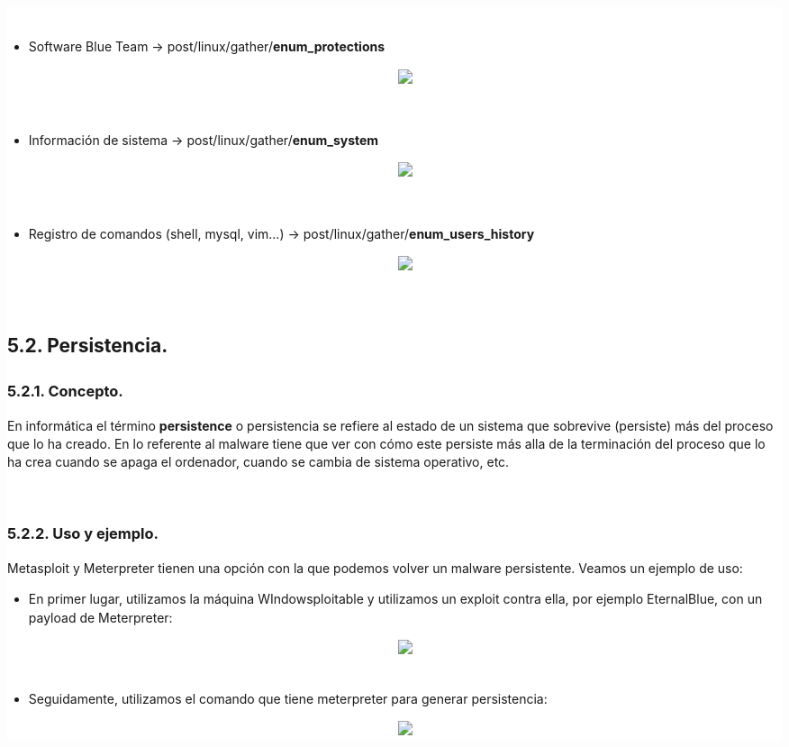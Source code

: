 <br />

- Software Blue Team -> post/linux/gather/**enum_protections**

    <div style="text-align:center">
	<img src="{{ 'assets/img/M6/Pasted image 20220120221948.png' | relative_url }}" text-align="center"/>
    </div>

<br />

- Información de sistema -> post/linux/gather/**enum_system**

    <div style="text-align:center">
	<img src="{{ 'assets/img/M6/Pasted image 20220120222443.png' | relative_url }}" text-align="center"/>
    </div>

<br />

- Registro de comandos (shell, mysql, vim...) -> post/linux/gather/**enum_users_history**

    <div style="text-align:center">
	<img src="{{ 'assets/img/M6/Pasted image 20220120223616.png' | relative_url }}" text-align="center"/>
    </div>

<br />

## 5.2. Persistencia.

### 5.2.1. Concepto.
En informática el término **persistence** o persistencia se refiere al estado de un sistema que sobrevive (persiste) más del proceso que lo ha creado. En lo referente al malware tiene que ver con cómo este persiste más alla de la terminación del proceso que lo ha crea cuando se apaga el ordenador, cuando se cambia de sistema operativo, etc.

<br />

### 5.2.2. Uso y ejemplo.

Metasploit y Meterpreter tienen una opción con la que podemos volver un malware persistente. Veamos un ejemplo de uso:

- En primer lugar, utilizamos la máquina WIndowsploitable y utilizamos un exploit contra ella, por ejemplo EternalBlue, con un payload de Meterpreter:

    <div style="text-align:center">
	<img src="{{ 'assets/img/M6/Pasted image 20220212121425.png' | relative_url }}" text-align="center"/>
    </div>

	<br />
	
- Seguidamente, utilizamos el comando que tiene meterpreter para generar persistencia:

    <div style="text-align:center">
	<img src="{{ 'assets/img/M6/Pasted image 20220212121710.png' | relative_url }}" text-align="center"/>
    </div>
	